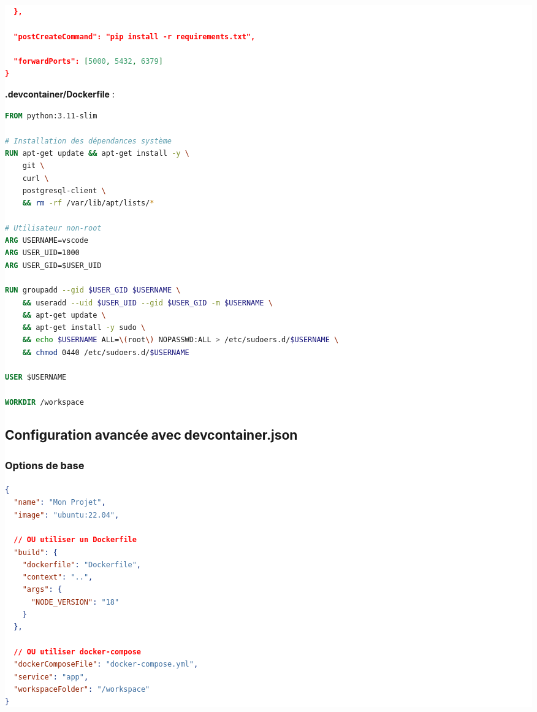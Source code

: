```json
  },

  "postCreateCommand": "pip install -r requirements.txt",

  "forwardPorts": [5000, 5432, 6379]
}
```

**.devcontainer/Dockerfile** :
```dockerfile
FROM python:3.11-slim

# Installation des dépendances système
RUN apt-get update && apt-get install -y \
    git \
    curl \
    postgresql-client \
    && rm -rf /var/lib/apt/lists/*

# Utilisateur non-root
ARG USERNAME=vscode
ARG USER_UID=1000
ARG USER_GID=$USER_UID

RUN groupadd --gid $USER_GID $USERNAME \
    && useradd --uid $USER_UID --gid $USER_GID -m $USERNAME \
    && apt-get update \
    && apt-get install -y sudo \
    && echo $USERNAME ALL=\(root\) NOPASSWD:ALL > /etc/sudoers.d/$USERNAME \
    && chmod 0440 /etc/sudoers.d/$USERNAME

USER $USERNAME

WORKDIR /workspace
```

## Configuration avancée avec devcontainer.json

### Options de base

```json
{
  "name": "Mon Projet",
  "image": "ubuntu:22.04",

  // OU utiliser un Dockerfile
  "build": {
    "dockerfile": "Dockerfile",
    "context": "..",
    "args": {
      "NODE_VERSION": "18"
    }
  },

  // OU utiliser docker-compose
  "dockerComposeFile": "docker-compose.yml",
  "service": "app",
  "workspaceFolder": "/workspace"
}
```

